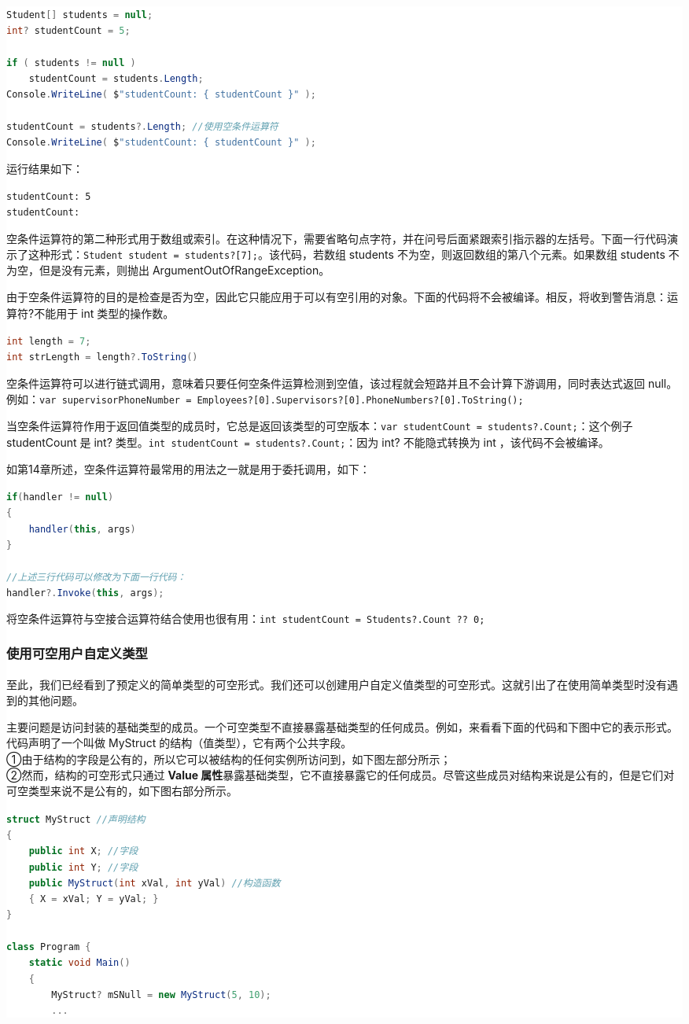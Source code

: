 ``` C#
Student[] students = null;
int? studentCount = 5;

if ( students != null )
    studentCount = students.Length;
Console.WriteLine( $"studentCount: { studentCount }" );

studentCount = students?.Length; //使用空条件运算符
Console.WriteLine( $"studentCount: { studentCount }" );
```

运行结果如下：

``` console
studentCount: 5
studentCount:
```

空条件运算符的第二种形式用于数组或索引。在这种情况下，需要省略句点字符，并在问号后面紧跟索引指示器的左括号。下面一行代码演示了这种形式：`Student student = students?[7];`。该代码，若数组 students 不为空，则返回数组的第八个元素。如果数组 students 不为空，但是没有元素，则抛出 ArgumentOutOfRangeException。

由于空条件运算符的目的是检查是否为空，因此它只能应用于可以有空引用的对象。下面的代码将不会被编译。相反，将收到警告消息：运算符?不能用于 int 类型的操作数。

``` C#
int length = 7;
int strLength = length?.ToString()
```

空条件运算符可以进行链式调用，意味着只要任何空条件运算检测到空值，该过程就会短路并且不会计算下游调用，同时表达式返回 null。例如：`var supervisorPhoneNumber = Employees?[0].Supervisors?[0].PhoneNumbers?[0].ToString();`

当空条件运算符作用于返回值类型的成员时，它总是返回该类型的可空版本：`var studentCount = students?.Count;`：这个例子 studentCount 是 int? 类型。`int studentCount = students?.Count;`：因为 int? 不能隐式转换为 int ，该代码不会被编译。

如第14章所述，空条件运算符最常用的用法之一就是用于委托调用，如下：

``` C#
if(handler != null)
{
    handler(this, args)
}

//上述三行代码可以修改为下面一行代码：
handler?.Invoke(this, args);
```

将空条件运算符与空接合运算符结合使用也很有用：`int studentCount = Students?.Count ?? 0;`

### 使用可空用户自定义类型
至此，我们已经看到了预定义的简单类型的可空形式。我们还可以创建用户自定义值类型的可空形式。这就引出了在使用简单类型时没有遇到的其他问题。

主要问题是访问封装的基础类型的成员。一个可空类型不直接暴露基础类型的任何成员。例如，来看看下面的代码和下图中它的表示形式。代码声明了一个叫做 MyStruct 的结构（值类型），它有两个公共字段。  
①由于结构的字段是公有的，所以它可以被结构的任何实例所访问到，如下图左部分所示；  
②然而，结构的可空形式只通过 **Value 属性**暴露基础类型，它不直接暴露它的任何成员。尽管这些成员对结构来说是公有的，但是它们对可空类型来说不是公有的，如下图右部分所示。

``` C#
struct MyStruct //声明结构
{
    public int X; //字段
    public int Y; //字段
    public MyStruct(int xVal, int yVal) //构造函数
    { X = xVal; Y = yVal; }
}

class Program {
    static void Main()
    {
        MyStruct? mSNull = new MyStruct(5, 10);
        ...
```